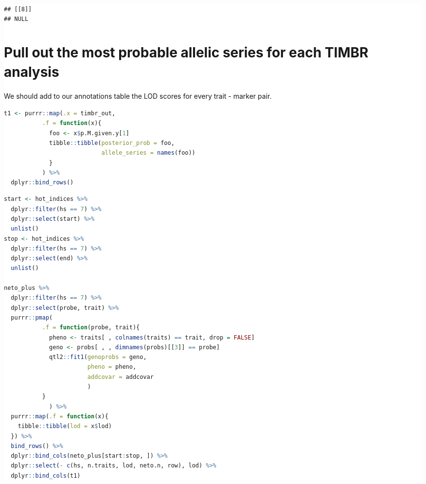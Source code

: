     ## [[8]]
    ## NULL

# Pull out the most probable allelic series for each TIMBR analysis

We should add to our annotations table the LOD scores for every trait -
marker pair.

``` r
t1 <- purrr::map(.x = timbr_out, 
           .f = function(x){
             foo <- x$p.M.given.y[1]
             tibble::tibble(posterior_prob = foo, 
                            allele_series = names(foo))
             }
           ) %>%
  dplyr::bind_rows()
```

``` r
start <- hot_indices %>%
  dplyr::filter(hs == 7) %>%
  dplyr::select(start) %>%
  unlist()
stop <- hot_indices %>%
  dplyr::filter(hs == 7) %>%
  dplyr::select(end) %>%
  unlist()

neto_plus %>%
  dplyr::filter(hs == 7) %>%
  dplyr::select(probe, trait) %>%
  purrr::pmap( 
           .f = function(probe, trait){
             pheno <- traits[ , colnames(traits) == trait, drop = FALSE]
             geno <- probs[ , , dimnames(probs)[[3]] == probe]
             qtl2::fit1(genoprobs = geno, 
                        pheno = pheno, 
                        addcovar = addcovar
                        )
           }
             ) %>%
  purrr::map(.f = function(x){
    tibble::tibble(lod = x$lod)
  }) %>%
  bind_rows() %>%
  dplyr::bind_cols(neto_plus[start:stop, ]) %>%
  dplyr::select(- c(hs, n.traits, lod, neto.n, row), lod) %>%
  dplyr::bind_cols(t1)
```
